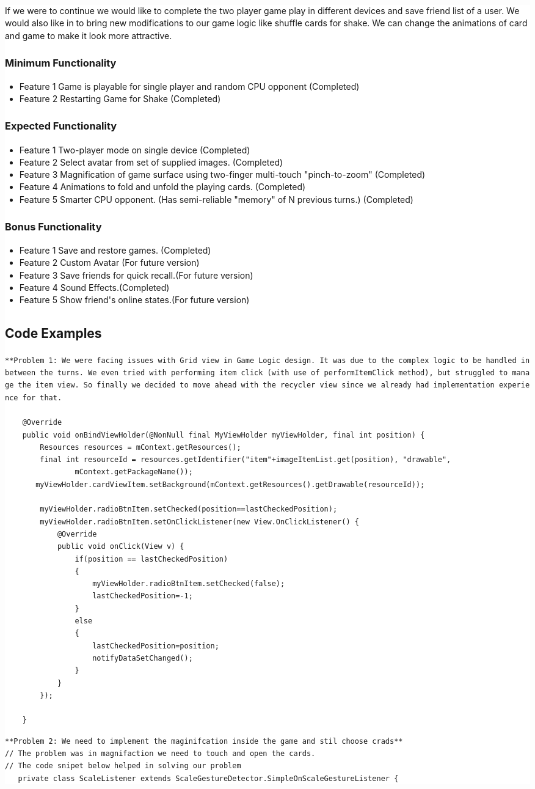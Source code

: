 If we were to continue we would like to complete the two player game play in different devices and save friend list of a user. We would also like in to bring new modifications to our game logic like shuffle cards for shake. We can change the animations of card and game to make it look more attractive.


### Minimum Functionality
- Feature 1 Game is playable for single player and random CPU opponent (Completed)
- Feature 2 Restarting Game for Shake (Completed) 

### Expected Functionality
- Feature 1 Two-player mode on single device (Completed)
- Feature 2 Select avatar from set of supplied images. (Completed)
- Feature 3 Magnification of game surface using two-finger multi-touch "pinch-to-zoom" (Completed)
- Feature 4 Animations to fold and unfold the playing cards. (Completed)
- Feature 5 Smarter CPU opponent. (Has semi-reliable "memory" of N previous turns.) (Completed)

### Bonus Functionality
- Feature 1 Save and restore games. (Completed)
- Feature 2 Custom Avatar (For future version)
- Feature 3 Save friends for quick recall.(For future version)
- Feature 4 Sound Effects.(Completed)
- Feature 5 Show friend's online states.(For future version)

## Code Examples

```
**Problem 1: We were facing issues with Grid view in Game Logic design. It was due to the complex logic to be handled in between the turns. We even tried with performing item click (with use of performItemClick method), but struggled to manage the item view. So finally we decided to move ahead with the recycler view since we already had implementation experience for that.

    @Override
    public void onBindViewHolder(@NonNull final MyViewHolder myViewHolder, final int position) {
        Resources resources = mContext.getResources();
        final int resourceId = resources.getIdentifier("item"+imageItemList.get(position), "drawable",
                mContext.getPackageName());
       myViewHolder.cardViewItem.setBackground(mContext.getResources().getDrawable(resourceId));

        myViewHolder.radioBtnItem.setChecked(position==lastCheckedPosition);
        myViewHolder.radioBtnItem.setOnClickListener(new View.OnClickListener() {
            @Override
            public void onClick(View v) {
                if(position == lastCheckedPosition)
                {
                    myViewHolder.radioBtnItem.setChecked(false);
                    lastCheckedPosition=-1;
                }
                else
                {
                    lastCheckedPosition=position;
                    notifyDataSetChanged();
                }
            }
        });

    }    
```
```
**Problem 2: We need to implement the maginifcation inside the game and stil choose crads**
// The problem was in magnifaction we need to touch and open the cards.
// The code snipet below helped in solving our problem
   private class ScaleListener extends ScaleGestureDetector.SimpleOnScaleGestureListener {
```